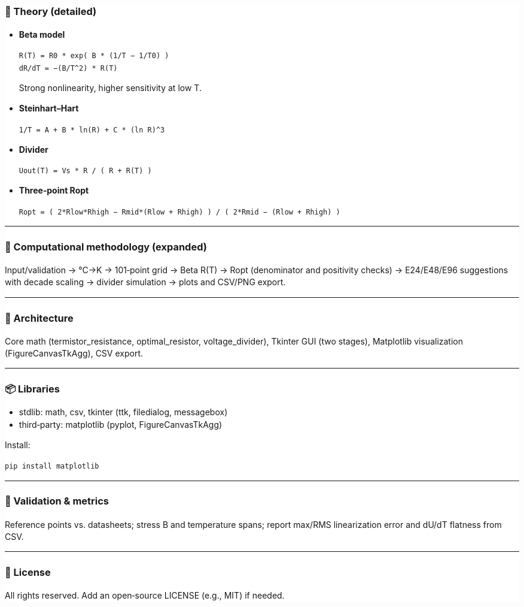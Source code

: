 ### 🧠 Theory (detailed)

* **Beta model**

  ```
  R(T) = R0 * exp( B * (1/T − 1/T0) )
  dR/dT = −(B/T^2) * R(T)
  ```

  Strong nonlinearity, higher sensitivity at low T.
* **Steinhart–Hart**

  ```
  1/T = A + B * ln(R) + C * (ln R)^3
  ```
* **Divider**

  ```
  Uout(T) = Vs * R / ( R + R(T) )
  ```
* **Three‑point Ropt**

  ```
  Ropt = ( 2*Rlow*Rhigh − Rmid*(Rlow + Rhigh) ) / ( 2*Rmid − (Rlow + Rhigh) )
  ```

---

### 🧮 Computational methodology (expanded)

Input/validation → °C→K → 101‑point grid → Beta R(T) → Ropt (denominator and positivity checks) → E24/E48/E96 suggestions with decade scaling → divider simulation → plots and CSV/PNG export.

---

### 🧱 Architecture

Core math (termistor\_resistance, optimal\_resistor, voltage\_divider), Tkinter GUI (two stages), Matplotlib visualization (FigureCanvasTkAgg), CSV export.

---

### 📦 Libraries

* stdlib: math, csv, tkinter (ttk, filedialog, messagebox)
* third‑party: matplotlib (pyplot, FigureCanvasTkAgg)

Install:

```bash
pip install matplotlib
```

---

### 🧪 Validation & metrics

Reference points vs. datasheets; stress B and temperature spans; report max/RMS linearization error and dU/dT flatness from CSV.

---

### 📄 License

All rights reserved. Add an open‑source LICENSE (e.g., MIT) if needed.
